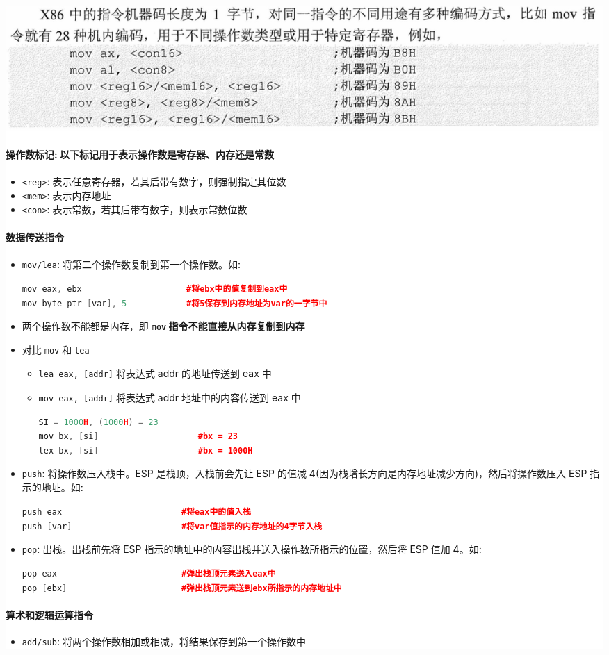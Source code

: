 ![alt text](images/image-27.png)

#### 操作数标记: 以下标记用于表示操作数是寄存器、内存还是常数

- `<reg>`: 表示任意寄存器，若其后带有数字，则强制指定其位数
- `<mem>`: 表示内存地址
- `<con>`: 表示常数，若其后带有数字，则表示常数位数

#### 数据传送指令

- `mov/lea`: 将第二个操作数复制到第一个操作数。如:

    ```cpp
    mov eax, ebx                     #将ebx中的值复制到eax中
    mov byte ptr [var], 5            #将5保存到内存地址为var的一字节中
    ```

- 两个操作数不能都是内存，即 **`mov` 指令不能直接从内存复制到内存**

- 对比 `mov` 和 `lea`
  - `lea eax, [addr]` 将表达式 addr 的地址传送到 eax 中
  - `mov eax, [addr]` 将表达式 addr 地址中的内容传送到 eax 中

    ```cpp
    SI = 1000H, (1000H) = 23
    mov bx, [si]                    #bx = 23
    lex bx, [si]                    #bx = 1000H 
    ```

- `push`: 将操作数压入栈中。ESP 是栈顶，入栈前会先让 ESP 的值减 4(因为栈增长方向是内存地址减少方向)，然后将操作数压入 ESP 指示的地址。如:

    ```cpp
    push eax                        #将eax中的值入栈
    push [var]                      #将var值指示的内存地址的4字节入栈
    ```

- `pop`: 出栈。出栈前先将 ESP 指示的地址中的内容出栈并送入操作数所指示的位置，然后将 ESP 值加 4。如:

    ```cpp
    pop eax                         #弹出栈顶元素送入eax中
    pop [ebx]                       #弹出栈顶元素送到ebx所指示的内存地址中
    ```

#### 算术和逻辑运算指令

- `add/sub`: 将两个操作数相加或相减，将结果保存到第一个操作数中
